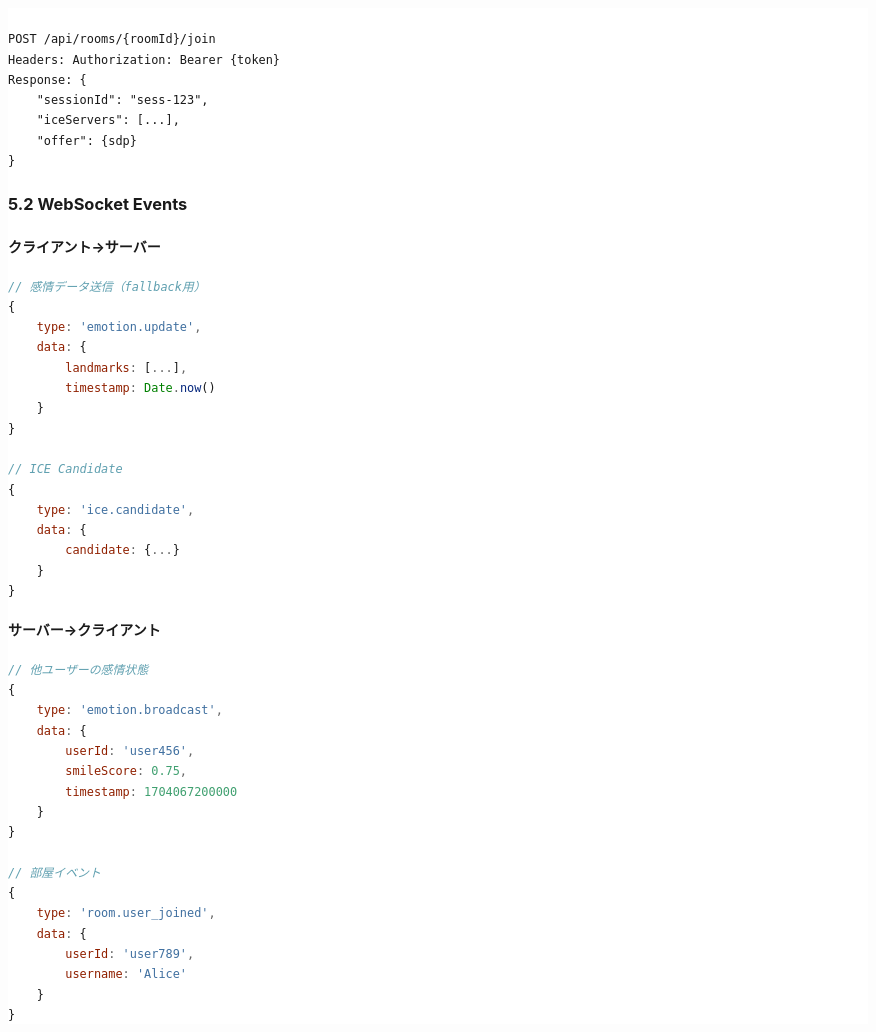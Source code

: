```http

POST /api/rooms/{roomId}/join
Headers: Authorization: Bearer {token}
Response: {
    "sessionId": "sess-123",
    "iceServers": [...],
    "offer": {sdp}
}
```

### 5.2 WebSocket Events

#### クライアント→サーバー
```javascript
// 感情データ送信（fallback用）
{
    type: 'emotion.update',
    data: {
        landmarks: [...],
        timestamp: Date.now()
    }
}

// ICE Candidate
{
    type: 'ice.candidate',
    data: {
        candidate: {...}
    }
}
```

#### サーバー→クライアント
```javascript
// 他ユーザーの感情状態
{
    type: 'emotion.broadcast',
    data: {
        userId: 'user456',
        smileScore: 0.75,
        timestamp: 1704067200000
    }
}

// 部屋イベント
{
    type: 'room.user_joined',
    data: {
        userId: 'user789',
        username: 'Alice'
    }
}
```
